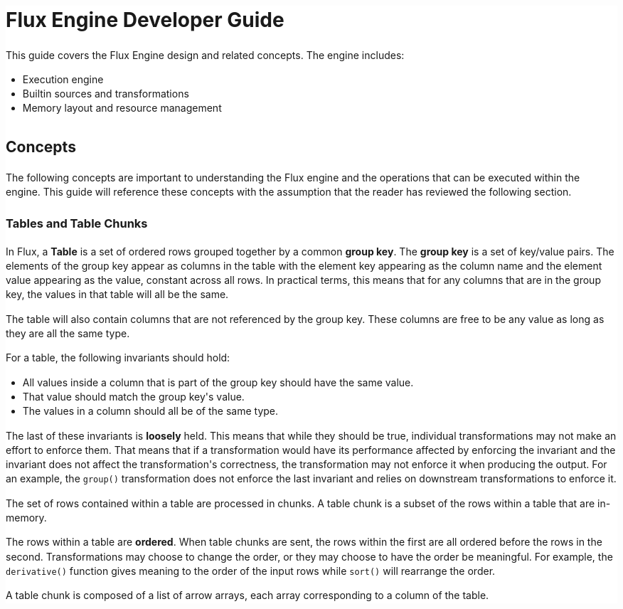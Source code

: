 # Flux Engine Developer Guide

This guide covers the Flux Engine design and related concepts.
The engine includes:

* Execution engine
* Builtin sources and transformations
* Memory layout and resource management

## Concepts

The following concepts are important to understanding the Flux engine and the operations that can be executed within the engine.
This guide will reference these concepts with the assumption that the reader has reviewed the following section.

### Tables and Table Chunks

In Flux, a **Table** is a set of ordered rows grouped together by a common **group key**.
The **group key** is a set of key/value pairs.
The elements of the group key appear as columns in the table with the element key appearing as the column name and the element value appearing as the value, constant across all rows.
In practical terms, this means that for any columns that are in the group key, the values in that table will all be the same.

The table will also contain columns that are not referenced by the group key.
These columns are free to be any value as long as they are all the same type.

For a table, the following invariants should hold:

* All values inside a column that is part of the group key should have the same value.
* That value should match the group key's value.
* The values in a column should all be of the same type.

The last of these invariants is **loosely** held.
This means that while they should be true, individual transformations may not make an effort to enforce them.
That means that if a transformation would have its performance affected by enforcing the invariant and the invariant does not affect the transformation's correctness, the transformation may not enforce it when producing the output.
For an example, the `group()` transformation does not enforce the last invariant and relies on downstream transformations to enforce it.

The set of rows contained within a table are processed in chunks.
A table chunk is a subset of the rows within a table that are in-memory.

The rows within a table are **ordered**.
When table chunks are sent, the rows within the first are all ordered before the rows in the second.
Transformations may choose to change the order, or they may choose to have the order be meaningful.
For example, the `derivative()` function gives meaning to the order of the input rows while `sort()` will rearrange the order.

A table chunk is composed of a list of arrow arrays, each array corresponding to a column of the table.
